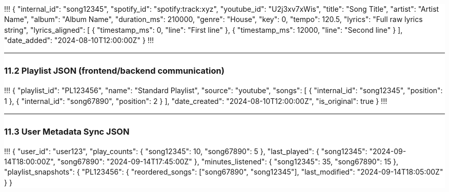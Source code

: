 !!!
{
  "internal_id": "song12345",
  "spotify_id": "spotify:track:xyz",
  "youtube_id": "U2j3xv7xWis",
  "title": "Song Title",
  "artist": "Artist Name",
  "album": "Album Name",
  "duration_ms": 210000,
  "genre": "House",
  "key": 0,
  "tempo": 120.5,
  "lyrics": "Full raw lyrics string",
  "lyrics_aligned": [
    { "timestamp_ms": 0, "line": "First line" },
    { "timestamp_ms": 12000, "line": "Second line" }
  ],
  "date_added": "2024-08-10T12:00:00Z"
}
!!!

---

### 11.2 Playlist JSON (frontend/backend communication)

!!!
{
  "playlist_id": "PL123456",
  "name": "Standard Playlist",
  "source": "youtube",
  "songs": [
    { "internal_id": "song12345", "position": 1 },
    { "internal_id": "song67890", "position": 2 }
  ],
  "date_created": "2024-08-10T12:00:00Z",
  "is_original": true
}
!!!

---

### 11.3 User Metadata Sync JSON

!!!
{
  "user_id": "user123",
  "play_counts": {
    "song12345": 10,
    "song67890": 5
  },
  "last_played": {
    "song12345": "2024-09-14T18:00:00Z",
    "song67890": "2024-09-14T17:45:00Z"
  },
  "minutes_listened": {
    "song12345": 35,
    "song67890": 15
  },
  "playlist_snapshots": {
    "PL123456": {
      "reordered_songs": ["song67890", "song12345"],
      "last_modified": "2024-09-14T18:05:00Z"
    }
  }
